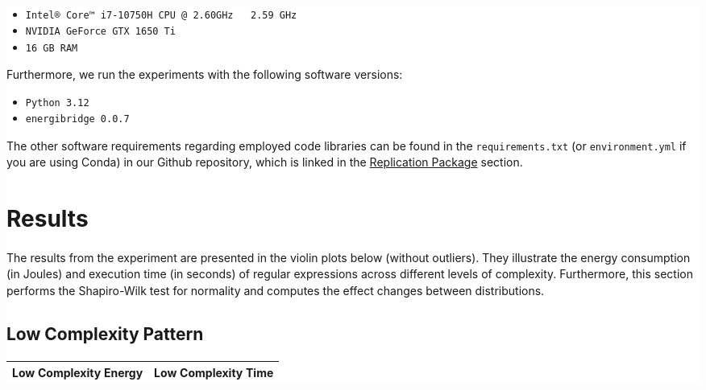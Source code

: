 - `Intel® Core™ i7-10750H CPU @ 2.60GHz   2.59 GHz`
- `NVIDIA GeForce GTX 1650 Ti`
- `16 GB RAM`

Furthermore, we run the experiments with the following software versions:

- `Python 3.12`
- `energibridge 0.0.7`

The other software requirements regarding employed code libraries can be found in the `requirements.txt` (or `environment.yml` if you are using Conda) in our Github repository, which is linked in the [Replication Package](#replication-package) section.


# Results
The results from the experiment are presented in the violin plots below (without outliers). They illustrate the energy consumption (in Joules) and execution time (in seconds) of regular expressions across different levels of complexity. Furthermore, this section performs the Shapiro-Wilk test for normality and computes the effect changes between distributions.

## Low Complexity Pattern

| Low Complexity Energy | Low Complexity Time |
|----------------------|----------------------|